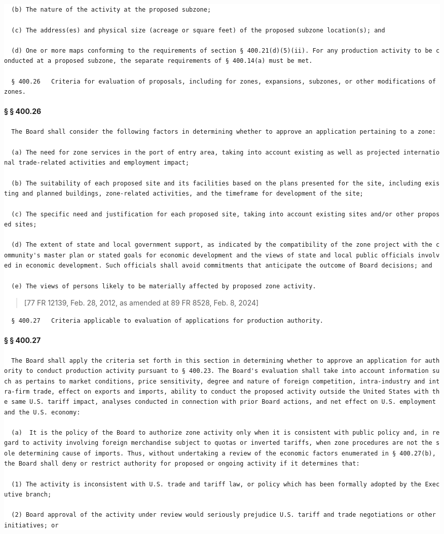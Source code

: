      (b) The nature of the activity at the proposed subzone;

      (c) The address(es) and physical size (acreage or square feet) of the proposed subzone location(s); and

      (d) One or more maps conforming to the requirements of section § 400.21(d)(5)(ii). For any production activity to be conducted at a proposed subzone, the separate requirements of § 400.14(a) must be met.

      § 400.26   Criteria for evaluation of proposals, including for zones, expansions, subzones, or other modifications of zones.

#### § § 400.26

      The Board shall consider the following factors in determining whether to approve an application pertaining to a zone:

      (a) The need for zone services in the port of entry area, taking into account existing as well as projected international trade-related activities and employment impact;

      (b) The suitability of each proposed site and its facilities based on the plans presented for the site, including existing and planned buildings, zone-related activities, and the timeframe for development of the site;

      (c) The specific need and justification for each proposed site, taking into account existing sites and/or other proposed sites;

      (d) The extent of state and local government support, as indicated by the compatibility of the zone project with the community's master plan or stated goals for economic development and the views of state and local public officials involved in economic development. Such officials shall avoid commitments that anticipate the outcome of Board decisions; and

      (e) The views of persons likely to be materially affected by proposed zone activity.

> [77 FR 12139, Feb. 28, 2012, as amended at 89 FR 8528, Feb. 8, 2024]

      § 400.27   Criteria applicable to evaluation of applications for production authority.

#### § § 400.27

      The Board shall apply the criteria set forth in this section in determining whether to approve an application for authority to conduct production activity pursuant to § 400.23. The Board's evaluation shall take into account information such as pertains to market conditions, price sensitivity, degree and nature of foreign competition, intra-industry and intra-firm trade, effect on exports and imports, ability to conduct the proposed activity outside the United States with the same U.S. tariff impact, analyses conducted in connection with prior Board actions, and net effect on U.S. employment and the U.S. economy:

      (a)  It is the policy of the Board to authorize zone activity only when it is consistent with public policy and, in regard to activity involving foreign merchandise subject to quotas or inverted tariffs, when zone procedures are not the sole determining cause of imports. Thus, without undertaking a review of the economic factors enumerated in § 400.27(b), the Board shall deny or restrict authority for proposed or ongoing activity if it determines that:

      (1) The activity is inconsistent with U.S. trade and tariff law, or policy which has been formally adopted by the Executive branch;

      (2) Board approval of the activity under review would seriously prejudice U.S. tariff and trade negotiations or other initiatives; or
